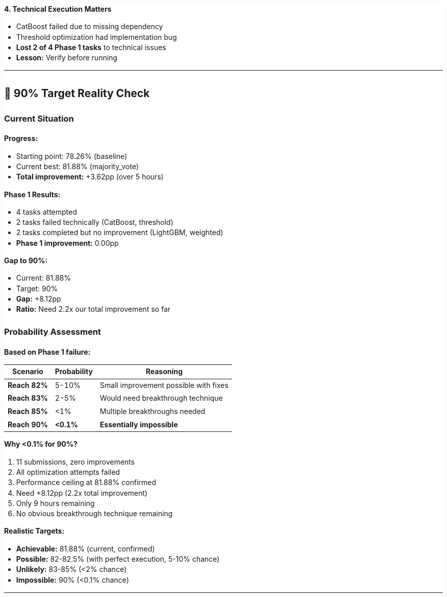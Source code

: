 **4. Technical Execution Matters**
- CatBoost failed due to missing dependency
- Threshold optimization had implementation bug
- **Lost 2 of 4 Phase 1 tasks** to technical issues
- **Lesson:** Verify before running

---

## 🚨 90% Target Reality Check

### Current Situation

**Progress:**
- Starting point: 78.26% (baseline)
- Current best: 81.88% (majority_vote)
- **Total improvement:** +3.62pp (over 5 hours)

**Phase 1 Results:**
- 4 tasks attempted
- 2 tasks failed technically (CatBoost, threshold)
- 2 tasks completed but no improvement (LightGBM, weighted)
- **Phase 1 improvement:** 0.00pp

**Gap to 90%:**
- Current: 81.88%
- Target: 90%
- **Gap:** +8.12pp
- **Ratio:** Need 2.2x our total improvement so far

### Probability Assessment

**Based on Phase 1 failure:**

| Scenario | Probability | Reasoning |
|----------|-------------|-----------|
| **Reach 82%** | 5-10% | Small improvement possible with fixes |
| **Reach 83%** | 2-5% | Would need breakthrough technique |
| **Reach 85%** | <1% | Multiple breakthroughs needed |
| **Reach 90%** | **<0.1%** | **Essentially impossible** |

**Why <0.1% for 90%?**
1. 11 submissions, zero improvements
2. All optimization attempts failed
3. Performance ceiling at 81.88% confirmed
4. Need +8.12pp (2.2x total improvement)
5. Only 9 hours remaining
6. No obvious breakthrough technique remaining

**Realistic Targets:**
- **Achievable:** 81.88% (current, confirmed)
- **Possible:** 82-82.5% (with perfect execution, 5-10% chance)
- **Unlikely:** 83-85% (<2% chance)
- **Impossible:** 90% (<0.1% chance)

---